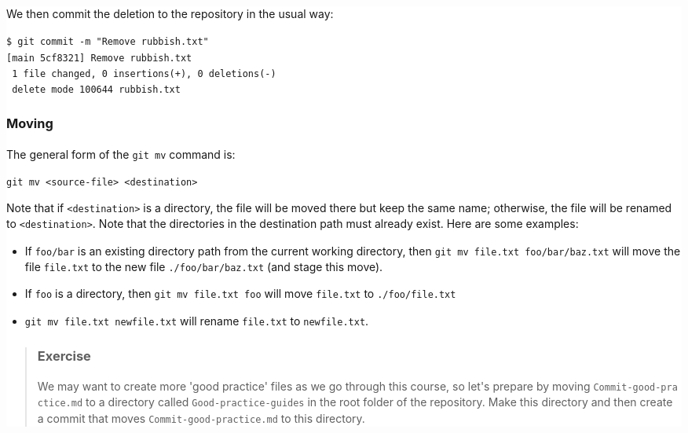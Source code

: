 We then commit the deletion to the repository in the usual way:

```
$ git commit -m "Remove rubbish.txt"
[main 5cf8321] Remove rubbish.txt
 1 file changed, 0 insertions(+), 0 deletions(-)
 delete mode 100644 rubbish.txt
```


### Moving

The general form of the `git mv` command is:

```
git mv <source-file> <destination>
```
Note that if `<destination>` is a directory, the file will be
moved there but keep the same name; otherwise, the file will be renamed to
`<destination>`. Note that the directories in the destination path must already
exist. Here are some examples:

* If `foo/bar` is an existing directory path from the current working directory,
  then `git mv file.txt foo/bar/baz.txt`
  will move the file `file.txt` to the new file `./foo/bar/baz.txt` (and stage this
  move).

* If `foo` is a directory, then `git mv file.txt foo` will move `file.txt` to
  `./foo/file.txt`

* `git mv file.txt newfile.txt` will rename `file.txt` to `newfile.txt`.


> ### Exercise
> 
> We may want to create more 'good practice' files as we go through this course,
> so let's prepare by moving `Commit-good-practice.md` to a directory called
> `Good-practice-guides` in the root folder of the repository. Make this directory
> and then create a commit that moves `Commit-good-practice.md` to this
> directory.